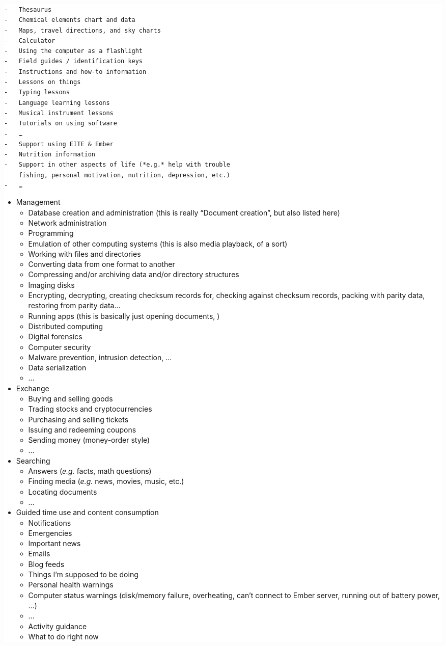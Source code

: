     -   Thesaurus
    -   Chemical elements chart and data
    -   Maps, travel directions, and sky charts
    -   Calculator
    -   Using the computer as a flashlight
    -   Field guides / identification keys
    -   Instructions and how-to information
    -   Lessons on things
    -   Typing lessons
    -   Language learning lessons
    -   Musical instrument lessons
    -   Tutorials on using software
    -   …
    -   Support using EITE & Ember
    -   Nutrition information
    -   Support in other aspects of life (*e.g.* help with trouble
        fishing, personal motivation, nutrition, depression, etc.)
    -   …
-   Management
    -   Database creation and administration (this is really “Document
        creation”, but also listed here)
    -   Network administration
    -   Programming
    -   Emulation of other computing systems (this is also media
        playback, of a sort)
    -   Working with files and directories
    -   Converting data from one format to another
    -   Compressing and/or archiving data and/or directory structures
    -   Imaging disks
    -   Encrypting, decrypting, creating checksum records for, checking
        against checksum records, packing with parity data, restoring
        from parity data…
    -   Running apps (this is basically just opening documents, )
    -   Distributed computing
    -   Digital forensics
    -   Computer security
    -   Malware prevention, intrusion detection, …
    -   Data serialization
    -   …
-   Exchange
    -   Buying and selling goods
    -   Trading stocks and cryptocurrencies
    -   Purchasing and selling tickets
    -   Issuing and redeeming coupons
    -   Sending money (money-order style)
    -   …
-   Searching
    -   Answers (*e.g.* facts, math questions)
    -   Finding media (*e.g.* news, movies, music, etc.)
    -   Locating documents
    -   …
-   Guided time use and content consumption
    -   Notifications
    -   Emergencies
    -   Important news
    -   Emails
    -   Blog feeds
    -   Things I’m supposed to be doing
    -   Personal health warnings
    -   Computer status warnings (disk/memory failure, overheating,
        can’t connect to Ember server, running out of battery power, …)
    -   …
    -   Activity guidance
    -   What to do right now